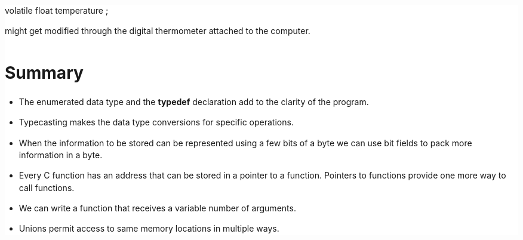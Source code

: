 volatile float temperature ;

might get modified through the digital thermometer attached to the computer.

# Summary

- The enumerated data type and the **typedef** declaration add to the clarity of the program.

- Typecasting makes the data type conversions for specific operations.

- When the information to be stored can be represented using a few bits of a byte we can use bit fields to pack more information in a byte.

- Every C function has an address that can be stored in a pointer to a function. Pointers to functions provide one more way to call functions.

- We can write a function that receives a variable number of arguments.

- Unions permit access to same memory locations in multiple ways.
